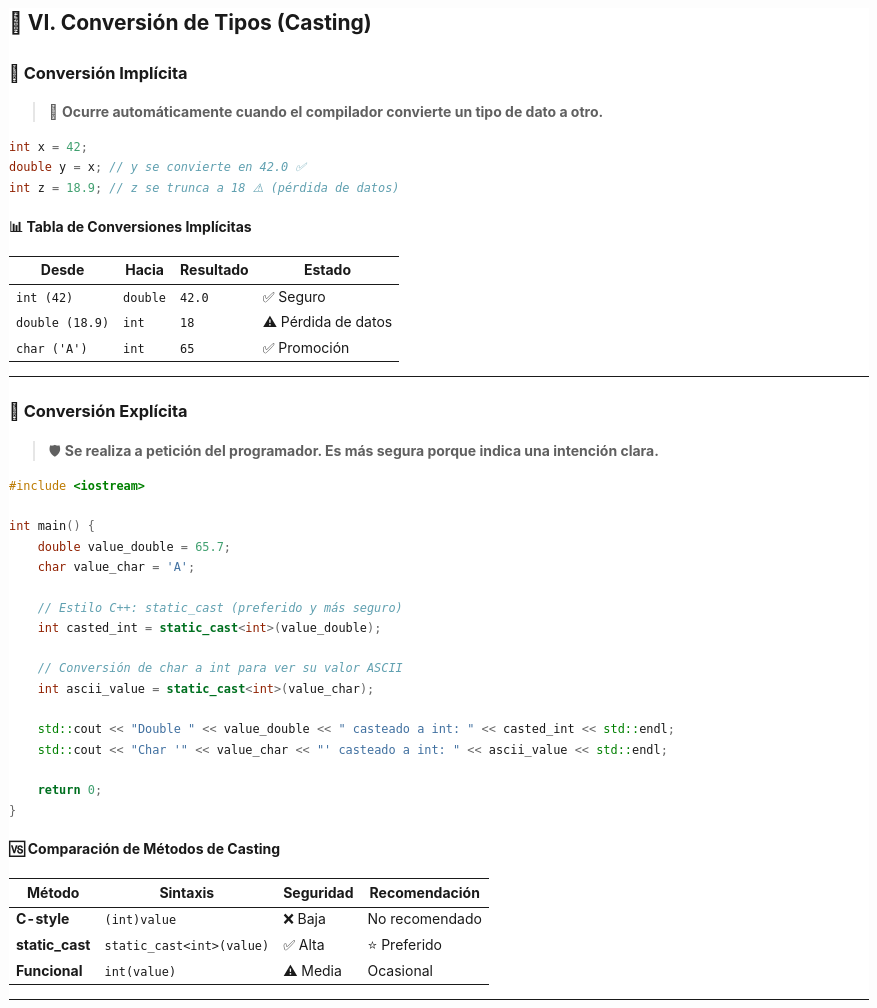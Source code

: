 
## 🔄 **VI. Conversión de Tipos (Casting)**

### 🤖 **Conversión Implícita**

> 🔁 **Ocurre automáticamente cuando el compilador convierte un tipo de dato a otro.**

```cpp
int x = 42;
double y = x; // y se convierte en 42.0 ✅
int z = 18.9; // z se trunca a 18 ⚠️ (pérdida de datos)
```

#### 📊 **Tabla de Conversiones Implícitas**

| Desde | Hacia | Resultado | Estado |
|-------|-------|-----------|--------|
| `int (42)` | `double` | `42.0` | ✅ Seguro |
| `double (18.9)` | `int` | `18` | ⚠️ Pérdida de datos |
| `char ('A')` | `int` | `65` | ✅ Promoción |

---

### 🎯 **Conversión Explícita**

> 🛡️ **Se realiza a petición del programador. Es más segura porque indica una intención clara.**

```cpp
#include <iostream>

int main() {
    double value_double = 65.7;
    char value_char = 'A';

    // Estilo C++: static_cast (preferido y más seguro)
    int casted_int = static_cast<int>(value_double);

    // Conversión de char a int para ver su valor ASCII
    int ascii_value = static_cast<int>(value_char);

    std::cout << "Double " << value_double << " casteado a int: " << casted_int << std::endl;
    std::cout << "Char '" << value_char << "' casteado a int: " << ascii_value << std::endl;

    return 0;
}
```

#### 🆚 **Comparación de Métodos de Casting**

| Método | Sintaxis | Seguridad | Recomendación |
|--------|----------|-----------|---------------|
| **C-style** | `(int)value` | ❌ Baja | No recomendado |
| **static_cast** | `static_cast<int>(value)` | ✅ Alta | ⭐ Preferido |
| **Funcional** | `int(value)` | ⚠️ Media | Ocasional |

---